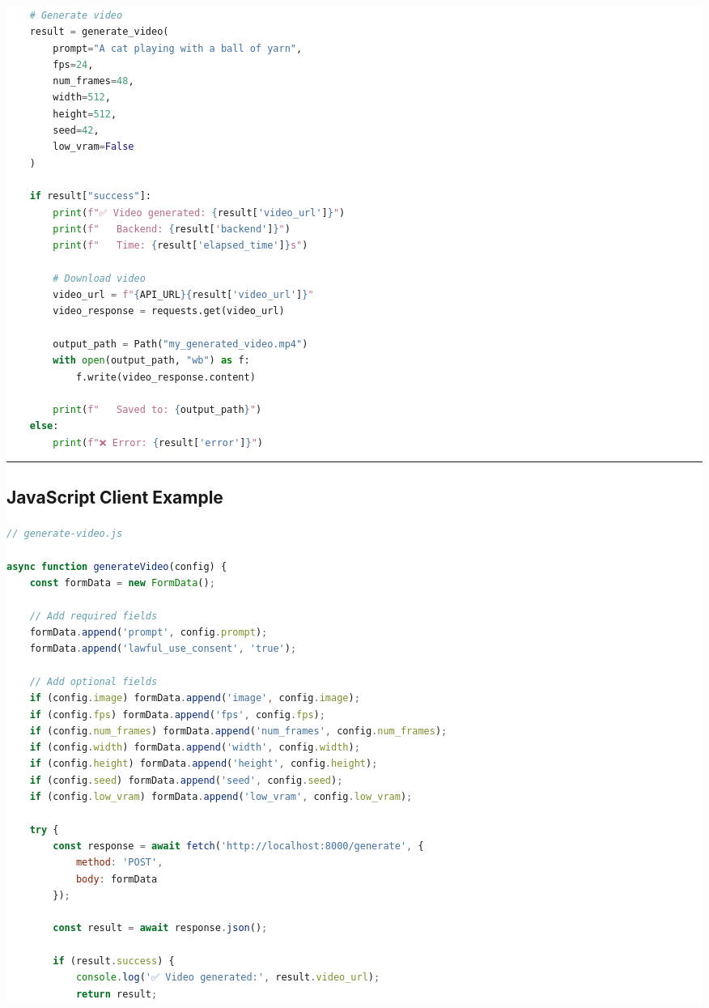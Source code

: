 ```python
    # Generate video
    result = generate_video(
        prompt="A cat playing with a ball of yarn",
        fps=24,
        num_frames=48,
        width=512,
        height=512,
        seed=42,
        low_vram=False
    )

    if result["success"]:
        print(f"✅ Video generated: {result['video_url']}")
        print(f"   Backend: {result['backend']}")
        print(f"   Time: {result['elapsed_time']}s")

        # Download video
        video_url = f"{API_URL}{result['video_url']}"
        video_response = requests.get(video_url)

        output_path = Path("my_generated_video.mp4")
        with open(output_path, "wb") as f:
            f.write(video_response.content)

        print(f"   Saved to: {output_path}")
    else:
        print(f"❌ Error: {result['error']}")
```

---

## JavaScript Client Example

```javascript
// generate-video.js

async function generateVideo(config) {
    const formData = new FormData();

    // Add required fields
    formData.append('prompt', config.prompt);
    formData.append('lawful_use_consent', 'true');

    // Add optional fields
    if (config.image) formData.append('image', config.image);
    if (config.fps) formData.append('fps', config.fps);
    if (config.num_frames) formData.append('num_frames', config.num_frames);
    if (config.width) formData.append('width', config.width);
    if (config.height) formData.append('height', config.height);
    if (config.seed) formData.append('seed', config.seed);
    if (config.low_vram) formData.append('low_vram', config.low_vram);

    try {
        const response = await fetch('http://localhost:8000/generate', {
            method: 'POST',
            body: formData
        });

        const result = await response.json();

        if (result.success) {
            console.log('✅ Video generated:', result.video_url);
            return result;
```
